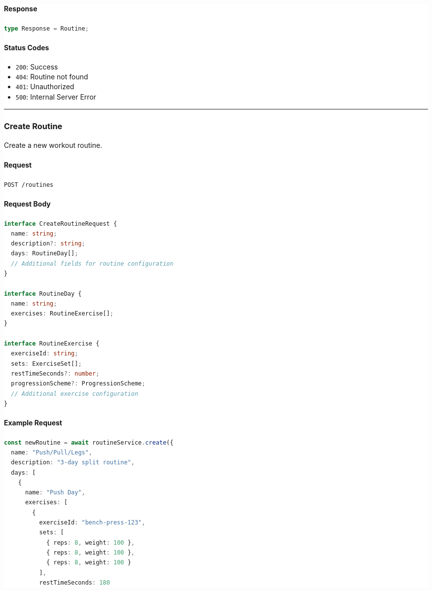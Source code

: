 #### Response

```typescript
type Response = Routine;
```

#### Status Codes

- `200`: Success
- `404`: Routine not found
- `401`: Unauthorized
- `500`: Internal Server Error

---

### Create Routine

Create a new workout routine.

#### Request

```http
POST /routines
```

#### Request Body

```typescript
interface CreateRoutineRequest {
  name: string;
  description?: string;
  days: RoutineDay[];
  // Additional fields for routine configuration
}

interface RoutineDay {
  name: string;
  exercises: RoutineExercise[];
}

interface RoutineExercise {
  exerciseId: string;
  sets: ExerciseSet[];
  restTimeSeconds?: number;
  progressionScheme?: ProgressionScheme;
  // Additional exercise configuration
}
```

#### Example Request

```typescript
const newRoutine = await routineService.create({
  name: "Push/Pull/Legs",
  description: "3-day split routine",
  days: [
    {
      name: "Push Day",
      exercises: [
        {
          exerciseId: "bench-press-123",
          sets: [
            { reps: 8, weight: 100 },
            { reps: 8, weight: 100 },
            { reps: 8, weight: 100 }
          ],
          restTimeSeconds: 180
```